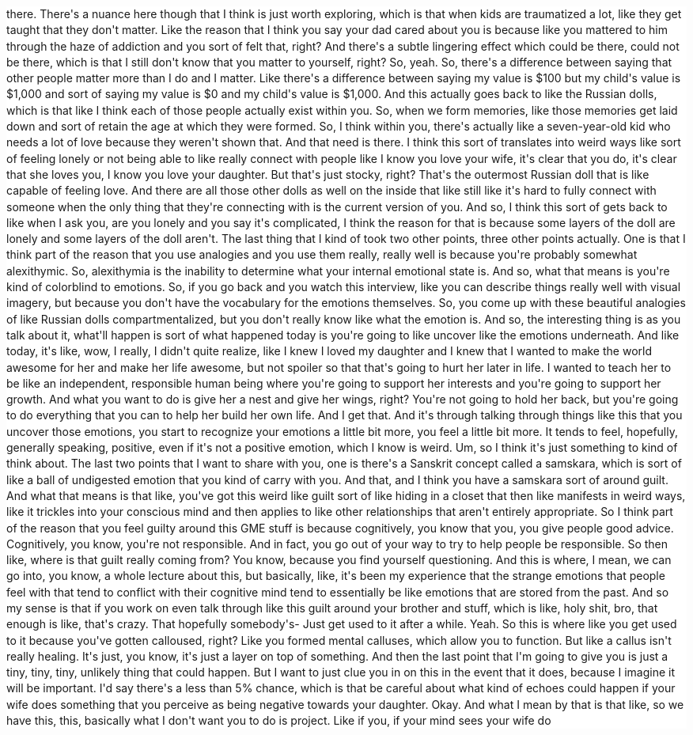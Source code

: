 there. There's a nuance here though that I think is just worth exploring, which is that when kids are traumatized a lot, like they get taught that they don't matter. Like the reason that I think you say your dad cared about you is because like you mattered to him through the haze of addiction and you sort of felt that, right? And there's a subtle lingering effect which could be there, could not be there, which is that I still don't know that you matter to yourself, right? So, yeah. So, there's a difference between saying that other people matter more than I do and I matter. Like there's a difference between saying my value is $100 but my child's value is $1,000 and sort of saying my value is $0 and my child's value is $1,000. And this actually goes back to like the Russian dolls, which is that like I think each of those people actually exist within you. So, when we form memories, like those memories get laid down and sort of retain the age at which they were formed. So, I think within you, there's actually like a seven-year-old kid who needs a lot of love because they weren't shown that. And that need is there. I think this sort of translates into weird ways like sort of feeling lonely or not being able to like really connect with people like I know you love your wife, it's clear that you do, it's clear that she loves you, I know you love your daughter. But that's just stocky, right? That's the outermost Russian doll that is like capable of feeling love. And there are all those other dolls as well on the inside that like still like it's hard to fully connect with someone when the only thing that they're connecting with is the current version of you. And so, I think this sort of gets back to like when I ask you, are you lonely and you say it's complicated, I think the reason for that is because some layers of the doll are lonely and some layers of the doll aren't. The last thing that I kind of took two other points, three other points actually. One is that I think part of the reason that you use analogies and you use them really, really well is because you're probably somewhat alexithymic. So, alexithymia is the inability to determine what your internal emotional state is. And so, what that means is you're kind of colorblind to emotions. So, if you go back and you watch this interview, like you can describe things really well with visual imagery, but because you don't have the vocabulary for the emotions themselves. So, you come up with these beautiful analogies of like Russian dolls compartmentalized, but you don't really know like what the emotion is. And so, the interesting thing is as you talk about it, what'll happen is sort of what happened today is you're going to like uncover like the emotions underneath. And like today, it's like, wow, I really, I didn't quite realize, like I knew I loved my daughter and I knew that I wanted to make the world awesome for her and make her life awesome, but not spoiler so that that's going to hurt her later in life. I wanted to teach her to be like an independent, responsible human being where you're going to support her interests and you're going to support her growth. And what you want to do is give her a nest and give her wings, right? You're not going to hold her back, but you're going to do everything that you can to help her build her own life. And I get that. And it's through talking through things like this that you uncover those emotions, you start to recognize your emotions a little bit more, you feel a little bit more. It tends to feel, hopefully, generally speaking, positive, even if it's not a positive emotion, which I know is weird. Um, so I think it's just something to kind of think about. The last two points that I want to share with you, one is there's a Sanskrit concept called a samskara, which is sort of like a ball of undigested emotion that you kind of carry with you. And that, and I think you have a samskara sort of around guilt. And what that means is that like, you've got this weird like guilt sort of like hiding in a closet that then like manifests in weird ways, like it trickles into your conscious mind and then applies to like other relationships that aren't entirely appropriate. So I think part of the reason that you feel guilty around this GME stuff is because cognitively, you know that you, you give people good advice. Cognitively, you know, you're not responsible. And in fact, you go out of your way to try to help people be responsible. So then like, where is that guilt really coming from? You know, because you find yourself questioning. And this is where, I mean, we can go into, you know, a whole lecture about this, but basically, like, it's been my experience that the strange emotions that people feel with that tend to conflict with their cognitive mind tend to essentially be like emotions that are stored from the past. And so my sense is that if you work on even talk through like this guilt around your brother and stuff, which is like, holy shit, bro, that enough is like, that's crazy. That hopefully somebody's- Just get used to it after a while. Yeah. So this is where like you get used to it because you've gotten calloused, right? Like you formed mental calluses, which allow you to function. But like a callus isn't really healing. It's just, you know, it's just a layer on top of something. And then the last point that I'm going to give you is just a tiny, tiny, tiny, unlikely thing that could happen. But I want to just clue you in on this in the event that it does, because I imagine it will be important. I'd say there's a less than 5% chance, which is that be careful about what kind of echoes could happen if your wife does something that you perceive as being negative towards your daughter. Okay. And what I mean by that is that like, so we have this, this, basically what I don't want you to do is project. Like if you, if your mind sees your wife do